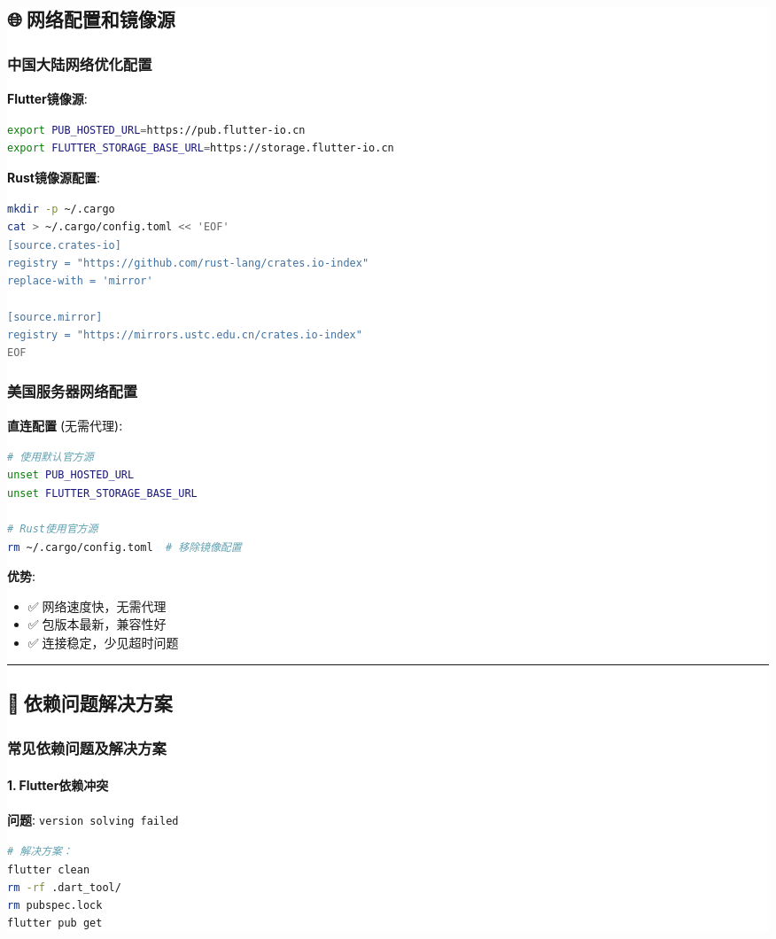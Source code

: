 
## 🌐 网络配置和镜像源

### 中国大陆网络优化配置
**Flutter镜像源**:
```bash
export PUB_HOSTED_URL=https://pub.flutter-io.cn
export FLUTTER_STORAGE_BASE_URL=https://storage.flutter-io.cn
```

**Rust镜像源配置**:
```bash
mkdir -p ~/.cargo
cat > ~/.cargo/config.toml << 'EOF'
[source.crates-io]
registry = "https://github.com/rust-lang/crates.io-index"
replace-with = 'mirror'

[source.mirror]
registry = "https://mirrors.ustc.edu.cn/crates.io-index"
EOF
```

### 美国服务器网络配置
**直连配置** (无需代理):
```bash
# 使用默认官方源
unset PUB_HOSTED_URL
unset FLUTTER_STORAGE_BASE_URL

# Rust使用官方源
rm ~/.cargo/config.toml  # 移除镜像配置
```

**优势**: 
- ✅ 网络速度快，无需代理
- ✅ 包版本最新，兼容性好
- ✅ 连接稳定，少见超时问题

---

## 🔧 依赖问题解决方案

### 常见依赖问题及解决方案

#### 1. Flutter依赖冲突
**问题**: `version solving failed`
```bash
# 解决方案：
flutter clean
rm -rf .dart_tool/
rm pubspec.lock
flutter pub get
```
